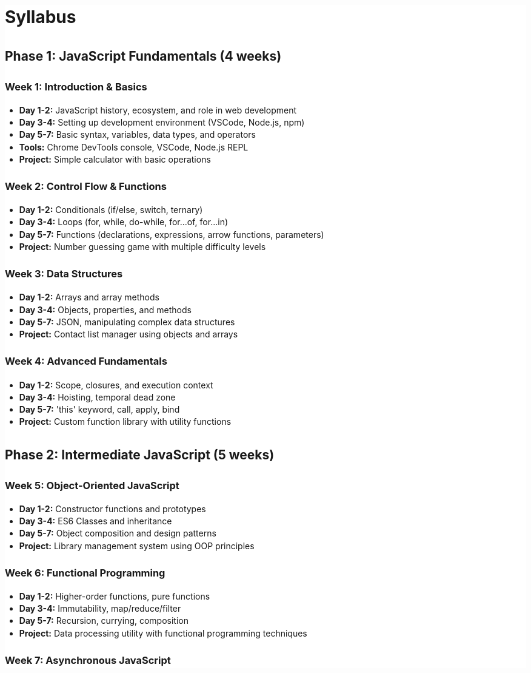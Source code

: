 # Syllabus

## Phase 1: JavaScript Fundamentals (4 weeks)

### Week 1: Introduction & Basics

- **Day 1-2:** JavaScript history, ecosystem, and role in web development
- **Day 3-4:** Setting up development environment (VSCode, Node.js, npm)
- **Day 5-7:** Basic syntax, variables, data types, and operators
- **Tools:** Chrome DevTools console, VSCode, Node.js REPL
- **Project:** Simple calculator with basic operations

### Week 2: Control Flow & Functions

- **Day 1-2:** Conditionals (if/else, switch, ternary)
- **Day 3-4:** Loops (for, while, do-while, for...of, for...in)
- **Day 5-7:** Functions (declarations, expressions, arrow functions, parameters)
- **Project:** Number guessing game with multiple difficulty levels

### Week 3: Data Structures

- **Day 1-2:** Arrays and array methods
- **Day 3-4:** Objects, properties, and methods
- **Day 5-7:** JSON, manipulating complex data structures
- **Project:** Contact list manager using objects and arrays

### Week 4: Advanced Fundamentals

- **Day 1-2:** Scope, closures, and execution context
- **Day 3-4:** Hoisting, temporal dead zone
- **Day 5-7:** 'this' keyword, call, apply, bind
- **Project:** Custom function library with utility functions

## Phase 2: Intermediate JavaScript (5 weeks)

### Week 5: Object-Oriented JavaScript

- **Day 1-2:** Constructor functions and prototypes
- **Day 3-4:** ES6 Classes and inheritance
- **Day 5-7:** Object composition and design patterns
- **Project:** Library management system using OOP principles

### Week 6: Functional Programming

- **Day 1-2:** Higher-order functions, pure functions
- **Day 3-4:** Immutability, map/reduce/filter
- **Day 5-7:** Recursion, currying, composition
- **Project:** Data processing utility with functional programming techniques

### Week 7: Asynchronous JavaScript
